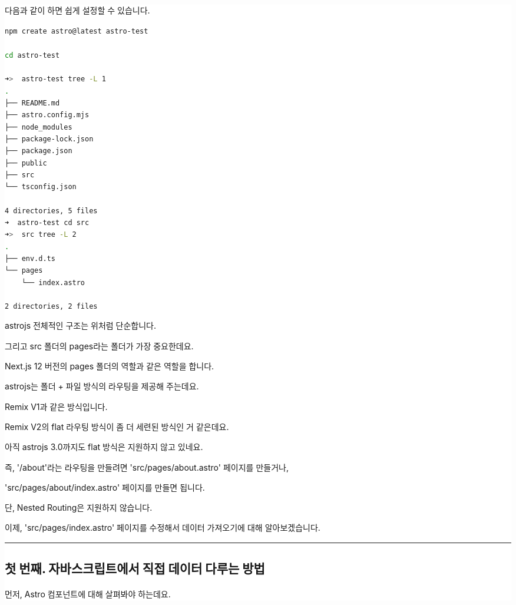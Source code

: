 다음과 같이 하면 쉽게 설정할 수 있습니다.

```bash
npm create astro@latest astro-test

cd astro-test

➜>  astro-test tree -L 1
.
├── README.md
├── astro.config.mjs
├── node_modules
├── package-lock.json
├── package.json
├── public
├── src
└── tsconfig.json

4 directories, 5 files
➜  astro-test cd src
➜>  src tree -L 2
.
├── env.d.ts
└── pages
    └── index.astro

2 directories, 2 files
```

astrojs 전체적인 구조는 위처럼 단순합니다.

그리고 src 폴더의 pages라는 폴더가 가장 중요한데요.

Next.js 12 버전의 pages 폴더의 역할과 같은 역할을 합니다.

astrojs는 폴더 + 파일 방식의 라우팅을 제공해 주는데요.

Remix V1과 같은 방식입니다.

Remix V2의 flat 라우팅 방식이 좀 더 세련된 방식인 거 같은데요.

아직 astrojs 3.0까지도 flat 방식은 지원하지 않고 있네요.

즉, '/about'라는 라우팅을 만들려면 'src/pages/about.astro' 페이지를 만들거나,

'src/pages/about/index.astro' 페이지를 만들면 됩니다.

단, Nested Routing은 지원하지 않습니다.

이제, 'src/pages/index.astro' 페이지를 수정해서 데이터 가져오기에 대해 알아보겠습니다.

---

## 첫 번째. 자바스크립트에서 직접 데이터 다루는 방법

먼저, Astro 컴포넌트에 대해 살펴봐야 하는데요.
